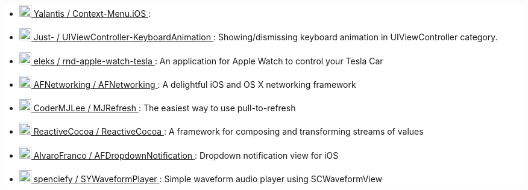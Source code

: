 * <img src='https://avatars0.githubusercontent.com/u/6750775?v=3&s=40' height='20' width='20'>[
      Yalantis
      /
      Context-Menu.iOS
](https://github.com/Yalantis/Context-Menu.iOS): 
* <img src='https://avatars0.githubusercontent.com/u/824775?v=3&s=40' height='20' width='20'>[
      Just-
      /
      UIViewController-KeyboardAnimation
](https://github.com/Just-/UIViewController-KeyboardAnimation): 
      Showing/dismissing keyboard animation in UIViewController category.
    
* <img src='https://avatars0.githubusercontent.com/u/679800?v=3&s=40' height='20' width='20'>[
      eleks
      /
      rnd-apple-watch-tesla
](https://github.com/eleks/rnd-apple-watch-tesla): 
      An application for Apple Watch to control your Tesla Car
    
* <img src='https://avatars3.githubusercontent.com/u/7659?v=3&s=40' height='20' width='20'>[
      AFNetworking
      /
      AFNetworking
](https://github.com/AFNetworking/AFNetworking): 
      A delightful iOS and OS X networking framework
    
* <img src='https://avatars0.githubusercontent.com/u/3817366?v=3&s=40' height='20' width='20'>[
      CoderMJLee
      /
      MJRefresh
](https://github.com/CoderMJLee/MJRefresh): 
      The easiest way to use pull-to-refresh
    
* <img src='https://avatars1.githubusercontent.com/u/432536?v=3&s=40' height='20' width='20'>[
      ReactiveCocoa
      /
      ReactiveCocoa
](https://github.com/ReactiveCocoa/ReactiveCocoa): 
      A framework for composing and transforming streams of values
    
* <img src='https://avatars1.githubusercontent.com/u/1408186?v=3&s=40' height='20' width='20'>[
      AlvaroFranco
      /
      AFDropdownNotification
](https://github.com/AlvaroFranco/AFDropdownNotification): 
      Dropdown notification view for iOS
    
* <img src='https://avatars2.githubusercontent.com/u/3144112?v=3&s=40' height='20' width='20'>[
      spenciefy
      /
      SYWaveformPlayer
](https://github.com/spenciefy/SYWaveformPlayer): 
      Simple waveform audio player using SCWaveformView
    